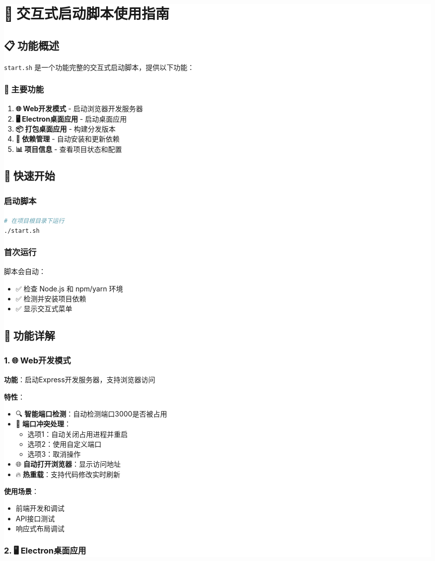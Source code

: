 # 🚀 交互式启动脚本使用指南

## 📋 功能概述

`start.sh` 是一个功能完整的交互式启动脚本，提供以下功能：

### 🎯 主要功能
1. **🌐 Web开发模式** - 启动浏览器开发服务器
2. **🖥️ Electron桌面应用** - 启动桌面应用
3. **📦 打包桌面应用** - 构建分发版本
4. **🔧 依赖管理** - 自动安装和更新依赖
5. **📊 项目信息** - 查看项目状态和配置

## 🚀 快速开始

### 启动脚本
```bash
# 在项目根目录下运行
./start.sh
```

### 首次运行
脚本会自动：
- ✅ 检查 Node.js 和 npm/yarn 环境
- ✅ 检测并安装项目依赖
- ✅ 显示交互式菜单

## 📱 功能详解

### 1. 🌐 Web开发模式

**功能**：启动Express开发服务器，支持浏览器访问

**特性**：
- 🔍 **智能端口检测**：自动检测端口3000是否被占用
- 🔄 **端口冲突处理**：
  - 选项1：自动关闭占用进程并重启
  - 选项2：使用自定义端口
  - 选项3：取消操作
- 🌐 **自动打开浏览器**：显示访问地址
- 🔥 **热重载**：支持代码修改实时刷新

**使用场景**：
- 前端开发和调试
- API接口测试
- 响应式布局调试

### 2. 🖥️ Electron桌面应用
